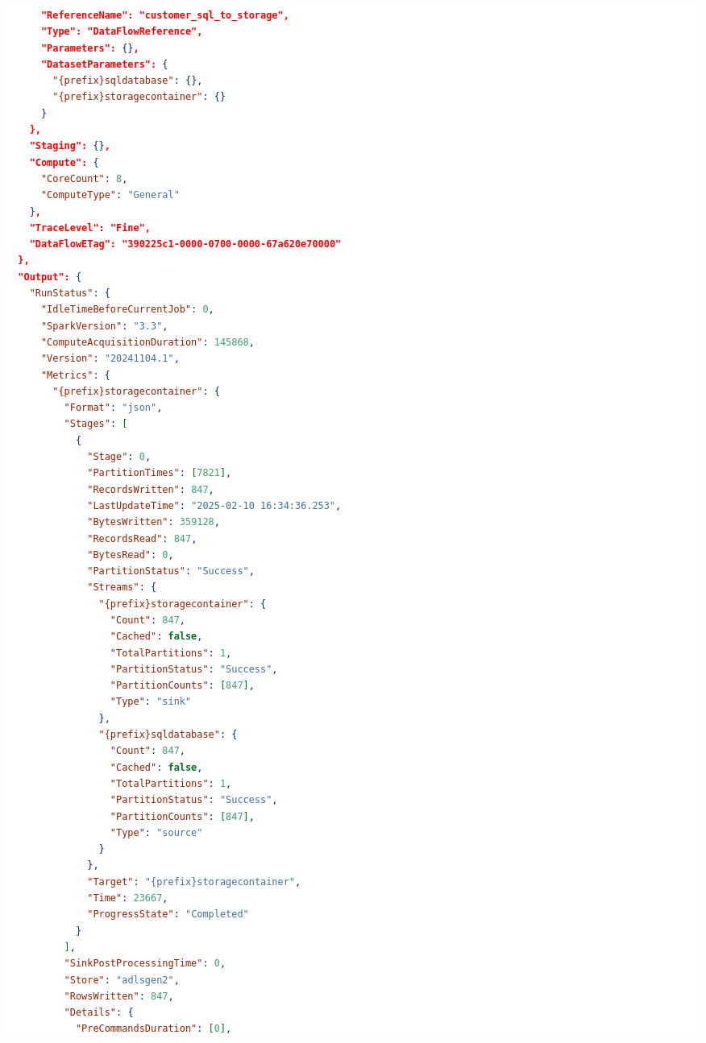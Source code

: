 ```json
      "ReferenceName": "customer_sql_to_storage",
      "Type": "DataFlowReference",
      "Parameters": {},
      "DatasetParameters": {
        "{prefix}sqldatabase": {},
        "{prefix}storagecontainer": {}
      }
    },
    "Staging": {},
    "Compute": {
      "CoreCount": 8,
      "ComputeType": "General"
    },
    "TraceLevel": "Fine",
    "DataFlowETag": "390225c1-0000-0700-0000-67a620e70000"
  },
  "Output": {
    "RunStatus": {
      "IdleTimeBeforeCurrentJob": 0,
      "SparkVersion": "3.3",
      "ComputeAcquisitionDuration": 145868,
      "Version": "20241104.1",
      "Metrics": {
        "{prefix}storagecontainer": {
          "Format": "json",
          "Stages": [
            {
              "Stage": 0,
              "PartitionTimes": [7821],
              "RecordsWritten": 847,
              "LastUpdateTime": "2025-02-10 16:34:36.253",
              "BytesWritten": 359128,
              "RecordsRead": 847,
              "BytesRead": 0,
              "PartitionStatus": "Success",
              "Streams": {
                "{prefix}storagecontainer": {
                  "Count": 847,
                  "Cached": false,
                  "TotalPartitions": 1,
                  "PartitionStatus": "Success",
                  "PartitionCounts": [847],
                  "Type": "sink"
                },
                "{prefix}sqldatabase": {
                  "Count": 847,
                  "Cached": false,
                  "TotalPartitions": 1,
                  "PartitionStatus": "Success",
                  "PartitionCounts": [847],
                  "Type": "source"
                }
              },
              "Target": "{prefix}storagecontainer",
              "Time": 23667,
              "ProgressState": "Completed"
            }
          ],
          "SinkPostProcessingTime": 0,
          "Store": "adlsgen2",
          "RowsWritten": 847,
          "Details": {
            "PreCommandsDuration": [0],
```